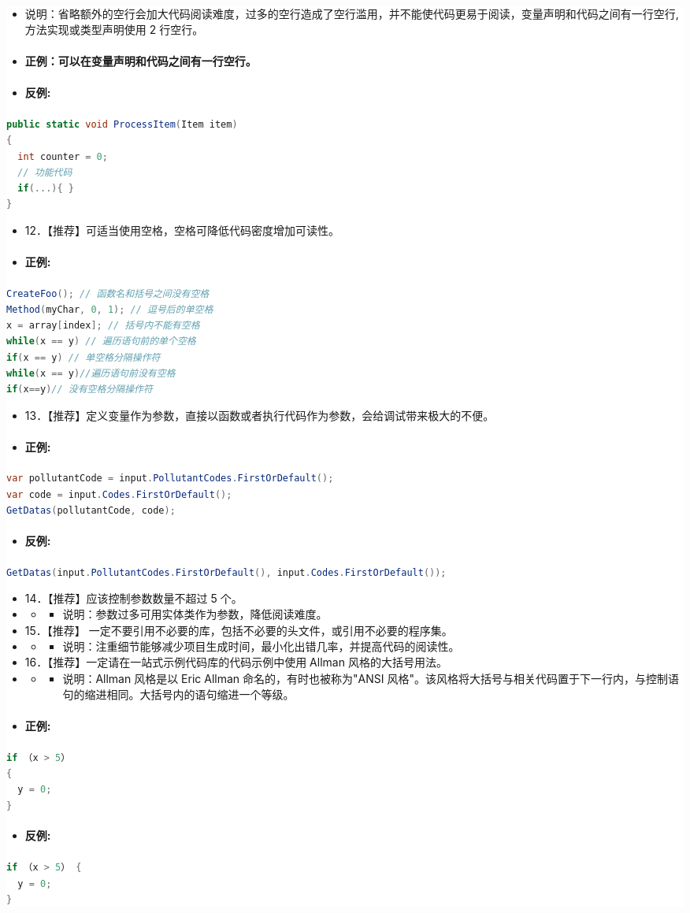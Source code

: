 - 说明：省略额外的空行会加大代码阅读难度，过多的空行造成了空行滥用，并不能使代码更易于阅读，变量声明和代码之间有一行空行,方法实现或类型声明使用 2 行空行。
- #### 正例：可以在变量声明和代码之间有一行空行。
- #### 反例:
``` csharp
public static void ProcessItem(Item item)
{
  int counter = 0;
  // 功能代码
  if(...){ }
}
```
- 12．【推荐】可适当使用空格，空格可降低代码密度增加可读性。
- #### 正例:
``` csharp
CreateFoo(); // 函数名和括号之间没有空格
Method(myChar, 0, 1); // 逗号后的单空格
x = array[index]; // 括号内不能有空格
while(x == y) // 遍历语句前的单个空格
if(x == y) // 单空格分隔操作符
while(x == y)//遍历语句前没有空格
if(x==y)// 没有空格分隔操作符
```
- 13．【推荐】定义变量作为参数，直接以函数或者执行代码作为参数，会给调试带来极大的不便。
- #### 正例:
``` csharp
var pollutantCode = input.PollutantCodes.FirstOrDefault();
var code = input.Codes.FirstOrDefault();
GetDatas(pollutantCode, code);
```
- #### 反例:
``` csharp
GetDatas(input.PollutantCodes.FirstOrDefault(), input.Codes.FirstOrDefault());
```

- 14．【推荐】应该控制参数数量不超过 5 个。
- - - 说明：参数过多可用实体类作为参数，降低阅读难度。
- 15．【推荐】 一定不要引用不必要的库，包括不必要的头文件，或引用不必要的程序集。
- - - 说明：注重细节能够减少项目生成时间，最小化出错几率，并提高代码的阅读性。
- 16．【推荐】一定请在一站式示例代码库的代码示例中使用 Allman 风格的大括号用法。
- - - 说明：Allman 风格是以 Eric Allman 命名的，有时也被称为"ANSI 风格"。该风格将大括号与相关代码置于下一行内，与控制语句的缩进相同。大括号内的语句缩进一个等级。
- #### 正例:
``` csharp
if （x > 5）
{
  y = 0;
}
```
- #### 反例:
``` csharp
if （x > 5） {
  y = 0;
}
```
